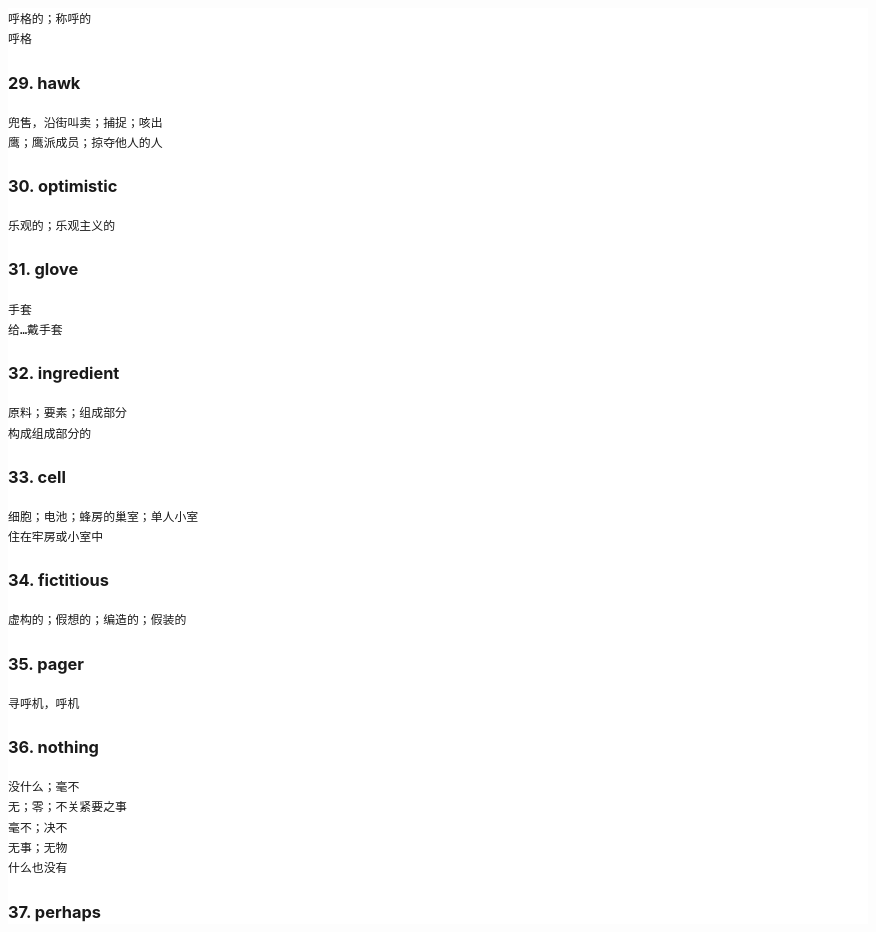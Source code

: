 ```
呼格的；称呼的
呼格
```
### 29. hawk

```
兜售，沿街叫卖；捕捉；咳出
鹰；鹰派成员；掠夺他人的人
```
### 30. optimistic

```
乐观的；乐观主义的
```
### 31. glove

```
手套
给…戴手套
```
### 32. ingredient

```
原料；要素；组成部分
构成组成部分的
```
### 33. cell

```
细胞；电池；蜂房的巢室；单人小室
住在牢房或小室中
```
### 34. fictitious

```
虚构的；假想的；编造的；假装的
```
### 35. pager

```
寻呼机，呼机
```
### 36. nothing

```
没什么；毫不
无；零；不关紧要之事
毫不；决不
无事；无物
什么也没有
```
### 37. perhaps
